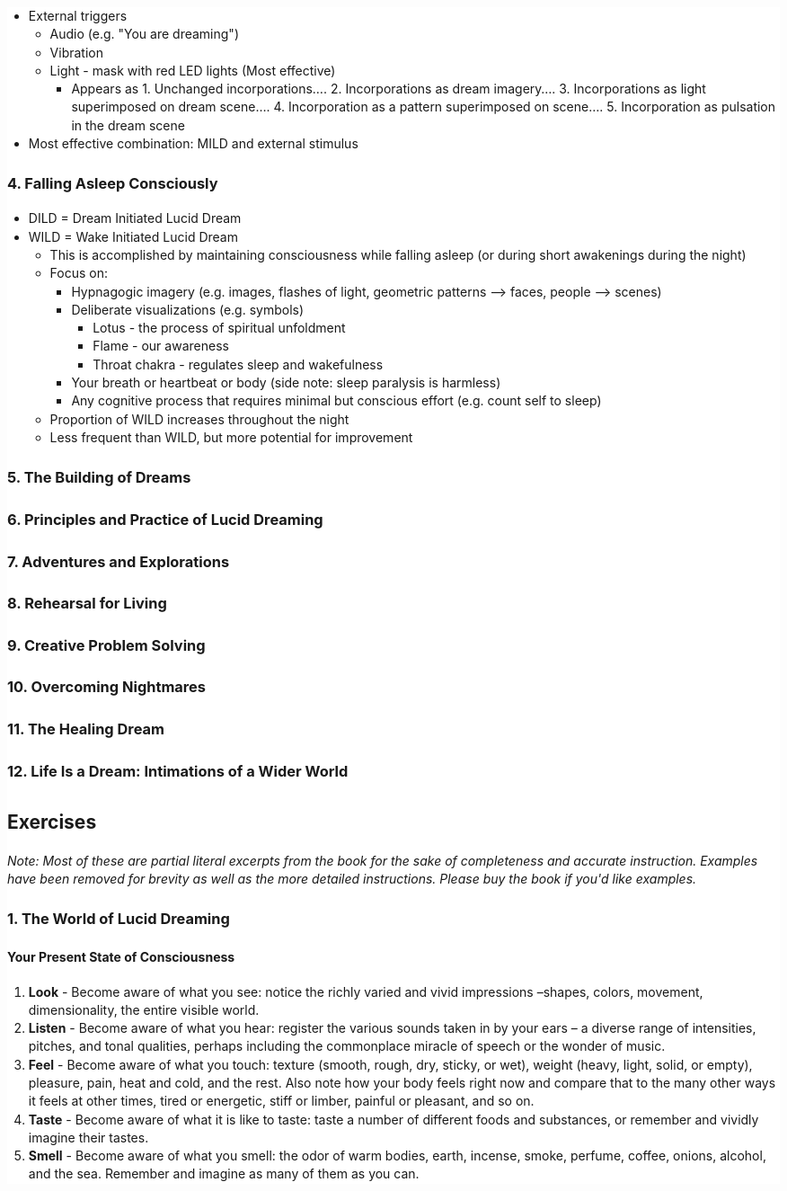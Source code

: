 - External triggers
  - Audio (e.g. "You are dreaming")
  - Vibration
  - Light - mask with red LED lights (Most effective)
    - Appears as 1. Unchanged incorporations…. 2. Incorporations as dream imagery…. 3. Incorporations as light superimposed on dream scene…. 4. Incorporation as a pattern superimposed on scene…. 5. Incorporation as pulsation in the dream scene
- Most effective combination: MILD and external stimulus

### 4. Falling Asleep Consciously
- DILD = Dream Initiated Lucid Dream
- WILD = Wake Initiated Lucid Dream
  - This is accomplished by maintaining consciousness while falling asleep (or during short awakenings during the night)
  - Focus on:
    - Hypnagogic imagery (e.g. images, flashes of light, geometric patterns --> faces, people --> scenes)
    - Deliberate visualizations (e.g. symbols)
      - Lotus - the process of spiritual unfoldment
      - Flame - our awareness
      - Throat chakra - regulates sleep and wakefulness
    - Your breath or heartbeat or body (side note: sleep paralysis is harmless)
    - Any cognitive process that requires minimal but conscious effort (e.g. count self to sleep)
  - Proportion of WILD increases throughout the night
  - Less frequent than WILD, but more potential for improvement

### 5. The Building of Dreams
### 6. Principles and Practice of Lucid Dreaming
### 7. Adventures and Explorations
### 8. Rehearsal for Living
### 9. Creative Problem Solving
### 10. Overcoming Nightmares
### 11. The Healing Dream
### 12. Life Is a Dream: Intimations of a Wider World



## Exercises
_Note: Most of these are partial literal excerpts from the book for the sake of completeness and accurate instruction. Examples have been removed for brevity as well as the more detailed instructions. Please buy the book if you'd like examples._

### 1. The World of Lucid Dreaming
#### Your Present State of Consciousness

1. **Look** - Become aware of what you see: notice the richly varied and vivid impressions –shapes, colors, movement, dimensionality, the entire visible world.
2. **Listen** - Become aware of what you hear: register the various sounds taken in by your ears – a diverse range of intensities, pitches, and tonal qualities, perhaps including the commonplace miracle of speech or the wonder of music.
3. **Feel** - Become aware of what you touch: texture (smooth, rough, dry, sticky, or wet), weight (heavy, light, solid, or empty), pleasure, pain, heat and cold, and the rest. Also note how your body feels right now and compare that to the many other ways it feels at other times, tired or energetic, stiff or limber, painful or pleasant, and so on.
4. **Taste** - Become aware of what it is like to taste: taste a number of different foods and substances, or remember and vividly imagine their tastes.
5. **Smell** - Become aware of what you smell: the odor of warm bodies, earth, incense, smoke, perfume, coffee, onions, alcohol, and the sea. Remember and imagine as many of them as you can.